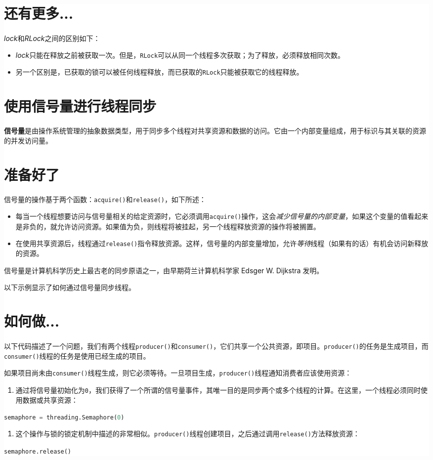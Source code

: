```py
```

# 还有更多...

*lock*和*RLock*之间的区别如下：

+   *lock*只能在释放之前被获取一次。但是，`RLock`可以从同一个线程多次获取；为了释放，必须释放相同次数。

+   另一个区别是，已获取的锁可以被任何线程释放，而已获取的`RLock`只能被获取它的线程释放。

# 使用信号量进行线程同步

**信号量**是由操作系统管理的抽象数据类型，用于同步多个线程对共享资源和数据的访问。它由一个内部变量组成，用于标识与其关联的资源的并发访问量。

# 准备好了

信号量的操作基于两个函数：`acquire()`和`release()`，如下所述：

+   每当一个线程想要访问与信号量相关的给定资源时，它必须调用`acquire()`操作，这会*减少信号量的内部变量*，如果这个变量的值看起来是非负的，就允许访问资源。如果值为负，则线程将被挂起，另一个线程释放资源的操作将被搁置。

+   在使用共享资源后，线程通过`release()`指令释放资源。这样，信号量的内部变量增加，允许*等待*线程（如果有的话）有机会访问新释放的资源。

信号量是计算机科学历史上最古老的同步原语之一，由早期荷兰计算机科学家 Edsger W. Dijkstra 发明。

以下示例显示了如何通过信号量同步线程。

# 如何做...

以下代码描述了一个问题，我们有两个线程`producer()`和`consumer()`，它们共享一个公共资源，即项目。`producer()`的任务是生成项目，而`consumer()`线程的任务是使用已经生成的项目。

如果项目尚未由`consumer()`线程生成，则它必须等待。一旦项目生成，`producer()`线程通知消费者应该使用资源：

1.  通过将信号量初始化为`0`，我们获得了一个所谓的信号量事件，其唯一目的是同步两个或多个线程的计算。在这里，一个线程必须同时使用数据或共享资源：

```py
semaphore = threading.Semaphore(0)
```

1.  这个操作与锁的锁定机制中描述的非常相似。`producer()`线程创建项目，之后通过调用`release()`方法释放资源：

```py
semaphore.release()
```

